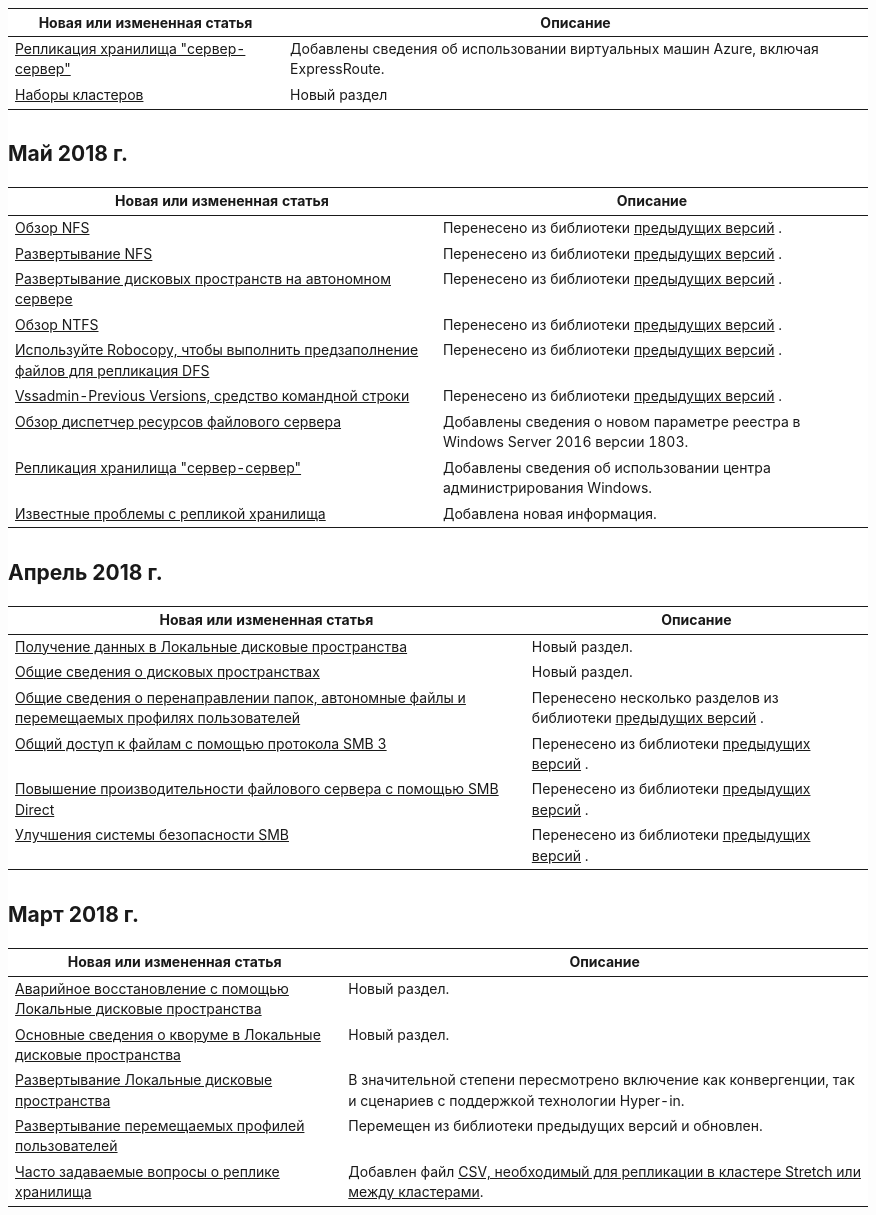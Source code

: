 |Новая или измененная статья|Описание|
|---|---|
|[Репликация хранилища "сервер-сервер"](storage-replica/server-to-server-storage-replication.md)|Добавлены сведения об использовании виртуальных машин Azure, включая ExpressRoute.|
|[Наборы кластеров](storage-spaces/cluster-sets.md)| Новый раздел|

## <a name="may-2018"></a>Май 2018 г.

|Новая или измененная статья|Описание|
|---|---|
|[Обзор NFS](nfs/nfs-overview.md)|Перенесено из библиотеки [предыдущих версий](https://docs.microsoft.com/previous-versions/windows/it-pro/windows-server-2012-R2-and-2012) .|
|[Развертывание NFS](nfs/deploy-nfs.md)|Перенесено из библиотеки [предыдущих версий](https://docs.microsoft.com/previous-versions/windows/it-pro/windows-server-2012-R2-and-2012) .|
|[Развертывание дисковых пространств на автономном сервере](storage-spaces/deploy-standalone-storage-spaces.md)|Перенесено из библиотеки [предыдущих версий](https://docs.microsoft.com/previous-versions/windows/it-pro/windows-server-2012-R2-and-2012) .|
|[Обзор NTFS](file-server/ntfs-overview.md)|Перенесено из библиотеки [предыдущих версий](https://docs.microsoft.com/previous-versions/windows/it-pro/windows-server-2012-R2-and-2012) .|
|[Используйте Robocopy, чтобы выполнить предзаполнение файлов для репликация DFS](dfs-replication/preseed-dfsr-with-robocopy.md)|Перенесено из библиотеки [предыдущих версий](https://docs.microsoft.com/previous-versions/windows/it-pro/windows-server-2012-R2-and-2012) .|
|[Vssadmin-Previous Versions, средство командной строки](../administration/windows-commands/vssadmin.md)|Перенесено из библиотеки [предыдущих версий](https://docs.microsoft.com/previous-versions/windows/it-pro/windows-server-2012-R2-and-2012) .|
|[Обзор диспетчер ресурсов файлового сервера](fsrm/fsrm-overview.md)| Добавлены сведения о новом параметре реестра в Windows Server 2016 версии 1803.|
|[Репликация хранилища "сервер-сервер"](storage-replica/server-to-server-storage-replication.md)|Добавлены сведения об использовании центра администрирования Windows.|
|[Известные проблемы с репликой хранилища](storage-replica/storage-replica-known-issues.md)|Добавлена новая информация.|

## <a name="april-2018"></a>Апрель 2018 г.

|Новая или измененная статья|Описание|
|---|---|
|[Получение данных в Локальные дисковые пространства](storage-spaces/data-collection.md)| Новый раздел.|
|[Общие сведения о дисковых пространствах](storage-spaces/overview.md)|Новый раздел.|
|[Общие сведения о перенаправлении папок, автономные файлы и перемещаемых профилях пользователей](folder-redirection/folder-redirection-rup-overview.md)|Перенесено несколько разделов из библиотеки [предыдущих версий](https://docs.microsoft.com/previous-versions/windows/it-pro/windows-server-2012-R2-and-2012) .|
|[Общий доступ к файлам с помощью протокола SMB 3](file-server/file-server-smb-overview.md)|Перенесено из библиотеки [предыдущих версий](https://docs.microsoft.com/previous-versions/windows/it-pro/windows-server-2012-R2-and-2012) .|
|[Повышение производительности файлового сервера с помощью SMB Direct](file-server/smb-direct.md)|Перенесено из библиотеки [предыдущих версий](https://docs.microsoft.com/previous-versions/windows/it-pro/windows-server-2012-R2-and-2012) .|
|[Улучшения системы безопасности SMB](file-server/smb-security.md)|Перенесено из библиотеки [предыдущих версий](https://docs.microsoft.com/previous-versions/windows/it-pro/windows-server-2012-R2-and-2012) .|

## <a name="march-2018"></a>Март 2018 г.

|Новая или измененная статья|Описание|
|---|---|
|[Аварийное восстановление с помощью Локальные дисковые пространства](storage-spaces/storage-spaces-direct-disaster-recovery.md)| Новый раздел.|
|[Основные сведения о кворуме в Локальные дисковые пространства](storage-spaces/understand-quorum.md)| Новый раздел.|
|[Развертывание Локальные дисковые пространства](storage-spaces/deploy-storage-spaces-direct.md)| В значительной степени пересмотрено включение как конвергенции, так и сценариев с поддержкой технологии Hyper-in.|
|[Развертывание перемещаемых профилей пользователей](folder-redirection/deploy-roaming-user-profiles.md)|Перемещен из библиотеки предыдущих версий и обновлен.|
|[Часто задаваемые вопросы о реплике хранилища](storage-replica/storage-replica-frequently-asked-questions.md)|Добавлен файл [CSV, необходимый для репликации в кластере Stretch или между кластерами](storage-replica/storage-replica-frequently-asked-questions.md#FAQ7.5).|
